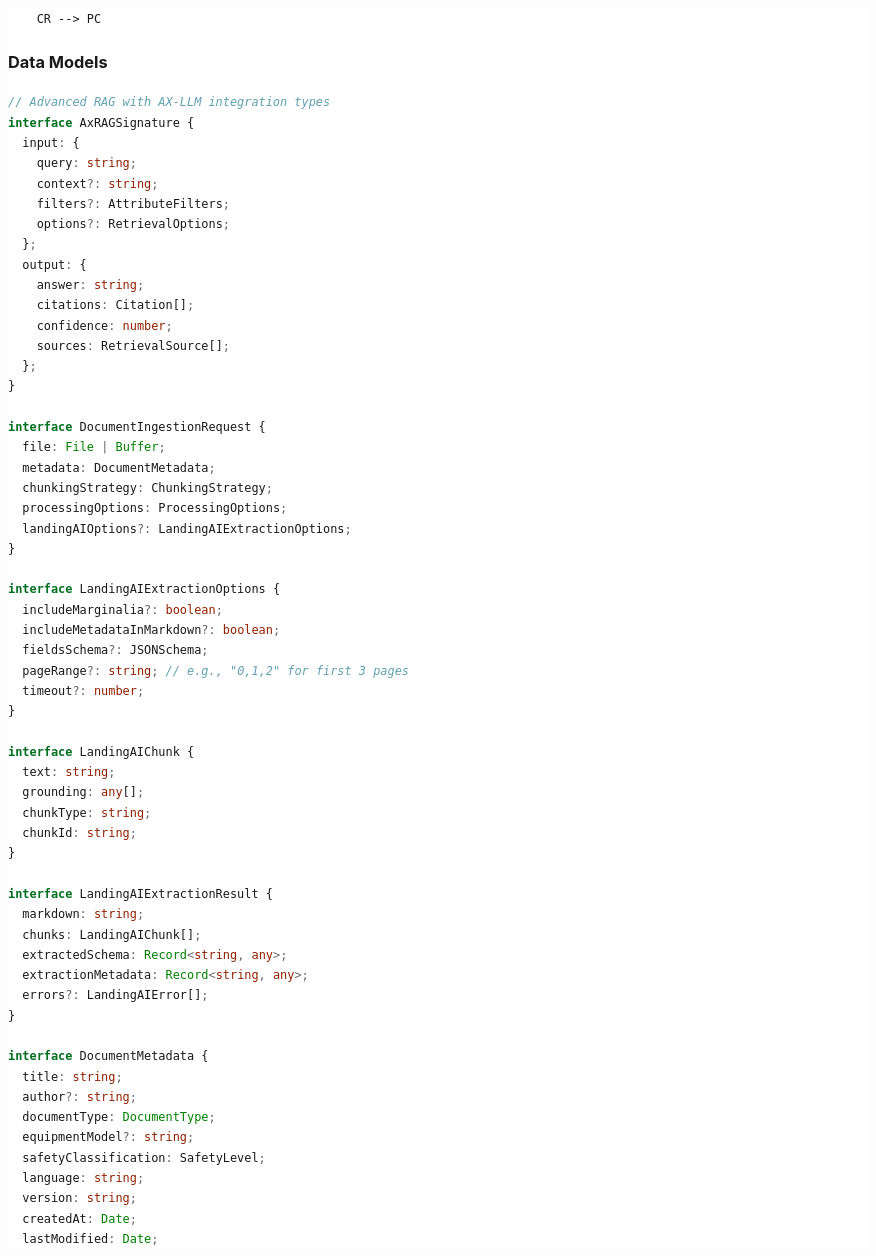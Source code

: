 ```mermaid
    CR --> PC
```

### Data Models

```typescript
// Advanced RAG with AX-LLM integration types
interface AxRAGSignature {
  input: {
    query: string;
    context?: string;
    filters?: AttributeFilters;
    options?: RetrievalOptions;
  };
  output: {
    answer: string;
    citations: Citation[];
    confidence: number;
    sources: RetrievalSource[];
  };
}

interface DocumentIngestionRequest {
  file: File | Buffer;
  metadata: DocumentMetadata;
  chunkingStrategy: ChunkingStrategy;
  processingOptions: ProcessingOptions;
  landingAIOptions?: LandingAIExtractionOptions;
}

interface LandingAIExtractionOptions {
  includeMarginalia?: boolean;
  includeMetadataInMarkdown?: boolean;
  fieldsSchema?: JSONSchema;
  pageRange?: string; // e.g., "0,1,2" for first 3 pages
  timeout?: number;
}

interface LandingAIChunk {
  text: string;
  grounding: any[];
  chunkType: string;
  chunkId: string;
}

interface LandingAIExtractionResult {
  markdown: string;
  chunks: LandingAIChunk[];
  extractedSchema: Record<string, any>;
  extractionMetadata: Record<string, any>;
  errors?: LandingAIError[];
}

interface DocumentMetadata {
  title: string;
  author?: string;
  documentType: DocumentType;
  equipmentModel?: string;
  safetyClassification: SafetyLevel;
  language: string;
  version: string;
  createdAt: Date;
  lastModified: Date;
```